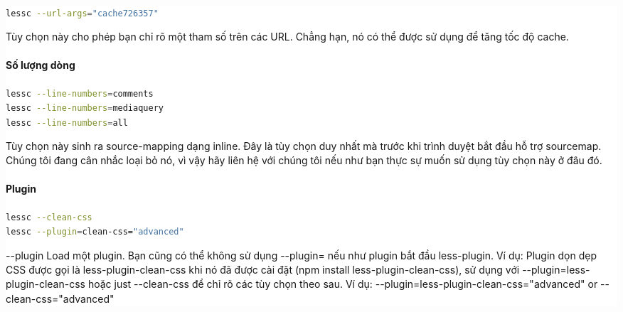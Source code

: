 ```bash
lessc --url-args="cache726357"
```

Tùy chọn này cho phép bạn chỉ rõ một tham số trên các URL. Chẳng hạn, nó có thể được sử dụng để tăng tốc độ cache.

#### Số lượng dòng

```bash
lessc --line-numbers=comments
lessc --line-numbers=mediaquery
lessc --line-numbers=all
```

Tùy chọn này sinh ra source-mapping dạng inline. Đây là tùy chọn duy nhất mà trước khi trình duyệt bắt đầu hỗ trợ sourcemap. Chúng tôi đang cân nhắc loại bỏ nó, vì vậy hãy liên hệ với chúng tôi nếu như bạn thực sự muốn sử dụng tùy chọn này ở đâu đó.

#### Plugin

```bash
lessc --clean-css
lessc --plugin=clean-css="advanced"
```

--plugin Load một plugin. Bạn cũng có thể không sử dụng --plugin= nếu như plugin bắt đầu 
less-plugin. Ví dụ: Plugin dọn dẹp CSS được gọi là less-plugin-clean-css
khi nó đã được cài đặt (npm install less-plugin-clean-css), sử dụng với
--plugin=less-plugin-clean-css hoặc just --clean-css
để chỉ rõ các tùy chọn theo sau. Ví dụ: --plugin=less-plugin-clean-css="advanced"
or --clean-css="advanced"
